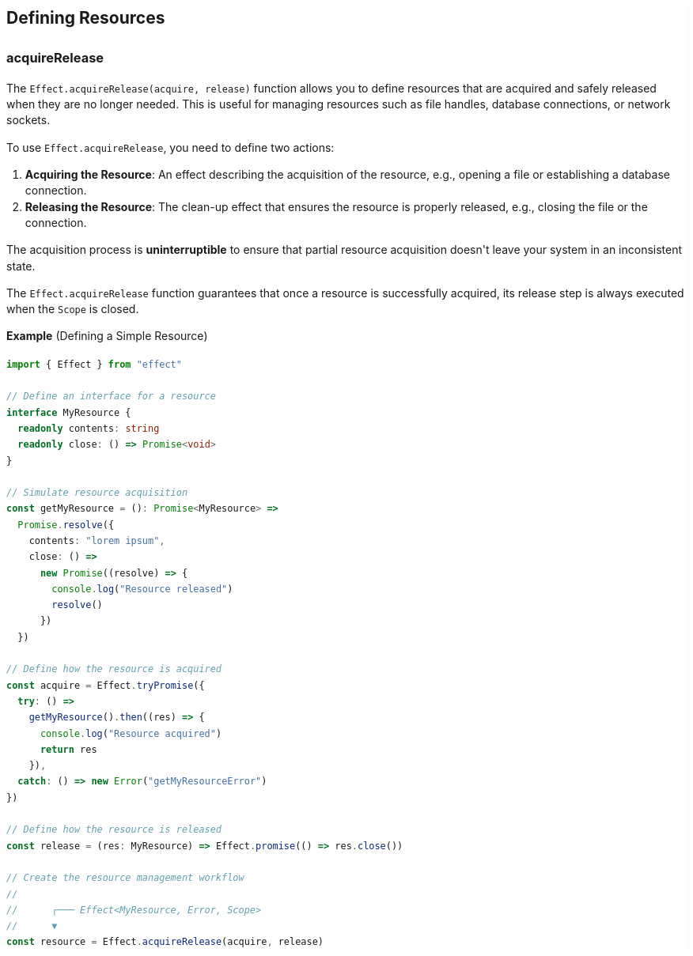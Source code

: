 ## Defining Resources

### acquireRelease

The `Effect.acquireRelease(acquire, release)` function allows you to define resources that are acquired and safely released when they are no longer needed. This is useful for managing resources such as file handles, database connections, or network sockets.

To use `Effect.acquireRelease`, you need to define two actions:

1. **Acquiring the Resource**: An effect describing the acquisition of the resource, e.g., opening a file or establishing a database connection.
2. **Releasing the Resource**: The clean-up effect that ensures the resource is properly released, e.g., closing the file or the connection.

The acquisition process is **uninterruptible** to ensure that partial resource acquisition doesn't leave your system in an inconsistent state.

The `Effect.acquireRelease` function guarantees that once a resource is successfully acquired, its release step is always executed when the `Scope` is closed.

**Example** (Defining a Simple Resource)

```ts twoslash
import { Effect } from "effect"

// Define an interface for a resource
interface MyResource {
  readonly contents: string
  readonly close: () => Promise<void>
}

// Simulate resource acquisition
const getMyResource = (): Promise<MyResource> =>
  Promise.resolve({
    contents: "lorem ipsum",
    close: () =>
      new Promise((resolve) => {
        console.log("Resource released")
        resolve()
      })
  })

// Define how the resource is acquired
const acquire = Effect.tryPromise({
  try: () =>
    getMyResource().then((res) => {
      console.log("Resource acquired")
      return res
    }),
  catch: () => new Error("getMyResourceError")
})

// Define how the resource is released
const release = (res: MyResource) => Effect.promise(() => res.close())

// Create the resource management workflow
//
//      ┌─── Effect<MyResource, Error, Scope>
//      ▼
const resource = Effect.acquireRelease(acquire, release)
```
